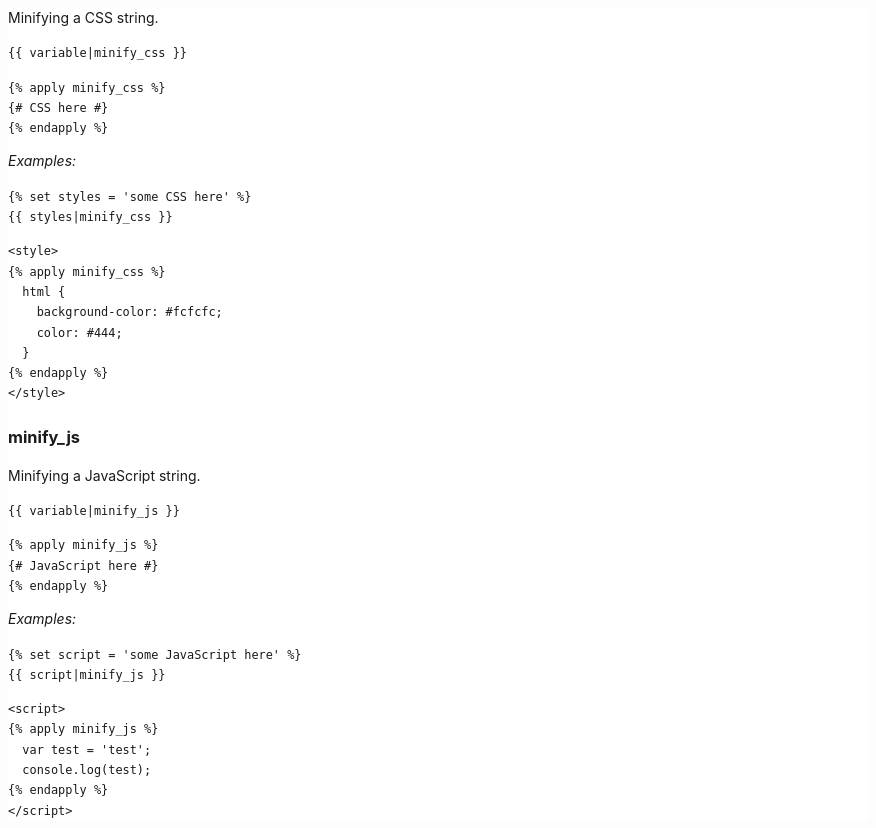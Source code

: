 Minifying a CSS string.

```twig
{{ variable|minify_css }}
```

```twig
{% apply minify_css %}
{# CSS here #}
{% endapply %}
```

_Examples:_

```twig
{% set styles = 'some CSS here' %}
{{ styles|minify_css }}
```

```twig
<style>
{% apply minify_css %}
  html {
    background-color: #fcfcfc;
    color: #444;
  }
{% endapply %}
</style>
```

### minify_js

Minifying a JavaScript string.

```twig
{{ variable|minify_js }}
```

```twig
{% apply minify_js %}
{# JavaScript here #}
{% endapply %}
```

_Examples:_

```twig
{% set script = 'some JavaScript here' %}
{{ script|minify_js }}
```

```twig
<script>
{% apply minify_js %}
  var test = 'test';
  console.log(test);
{% endapply %}
</script>
```
